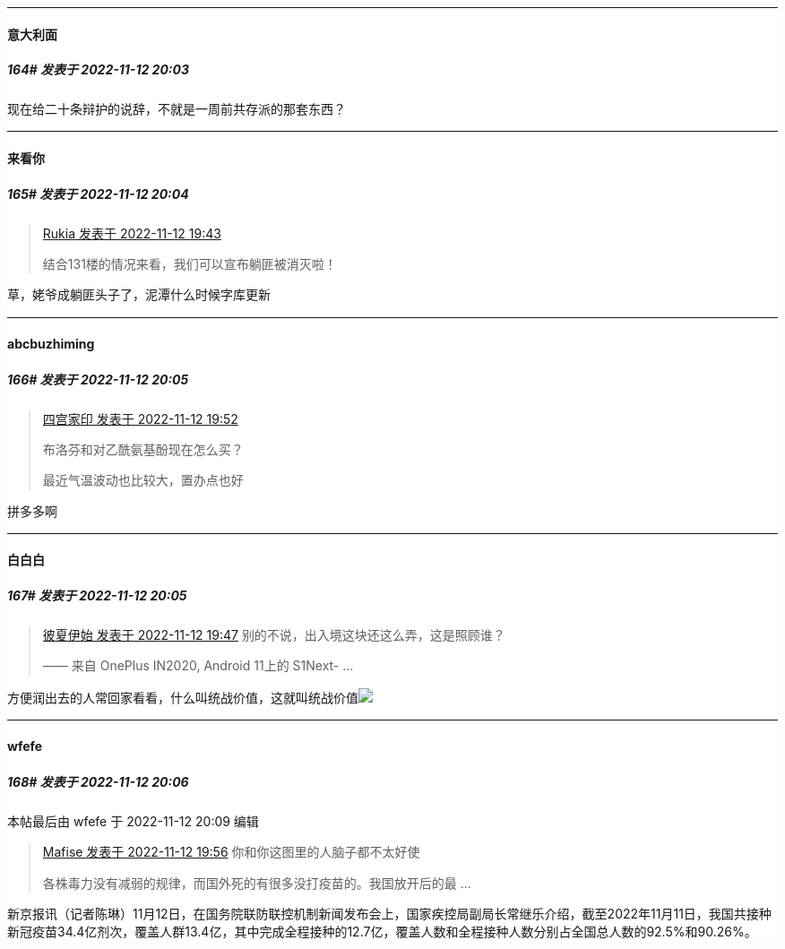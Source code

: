 *****

####  意大利面  
##### 164#       发表于 2022-11-12 20:03

现在给二十条辩护的说辞，不就是一周前共存派的那套东西？

*****

####  来看你  
##### 165#       发表于 2022-11-12 20:04

<blockquote><a href="httphttps://bbs.saraba1st.com/2b/forum.php?mod=redirect&amp;goto=findpost&amp;pid=58403161&amp;ptid=2104578" target="_blank">Rukia 发表于 2022-11-12 19:43</a>

结合131楼的情况来看，我们可以宣布躺匪被消灭啦！</blockquote>
草，姥爷成躺匪头子了，泥潭什么时候字库更新

*****

####  abcbuzhiming  
##### 166#       发表于 2022-11-12 20:05

<blockquote><a href="httphttps://bbs.saraba1st.com/2b/forum.php?mod=redirect&amp;goto=findpost&amp;pid=58403298&amp;ptid=2104578" target="_blank">四宫家印 发表于 2022-11-12 19:52</a>

布洛芬和对乙酰氨基酚现在怎么买？

最近气温波动也比较大，置办点也好</blockquote>
拼多多啊

*****

####  白白白  
##### 167#       发表于 2022-11-12 20:05

<blockquote><a href="httphttps://bbs.saraba1st.com/2b/forum.php?mod=redirect&amp;goto=findpost&amp;pid=58403231&amp;ptid=2104578" target="_blank">彼夏伊始 发表于 2022-11-12 19:47</a>
别的不说，出入境这块还这么弄，这是照顾谁？

—— 来自 OnePlus IN2020, Android 11上的 S1Next- ...</blockquote>
方便润出去的人常回家看看，什么叫统战价值，这就叫统战价值<img src="https://static.saraba1st.com/image/smiley/face2017/065.png" referrerpolicy="no-referrer">

*****

####  wfefe  
##### 168#       发表于 2022-11-12 20:06

 本帖最后由 wfefe 于 2022-11-12 20:09 编辑 
<blockquote><a href="httphttps://bbs.saraba1st.com/2b/forum.php?mod=redirect&amp;goto=findpost&amp;pid=58403355&amp;ptid=2104578" target="_blank">Mafise 发表于 2022-11-12 19:56</a>
你和你这图里的人脑子都不太好使

各株毒力没有减弱的规律，而国外死的有很多没打疫苗的。我国放开后的最 ...</blockquote>
新京报讯（记者陈琳）11月12日，在国务院联防联控机制新闻发布会上，国家疾控局副局长常继乐介绍，截至2022年11月11日，我国共接种新冠疫苗34.4亿剂次，覆盖人群13.4亿，其中完成全程接种的12.7亿，覆盖人数和全程接种人数分别占全国总人数的92.5%和90.26%。
